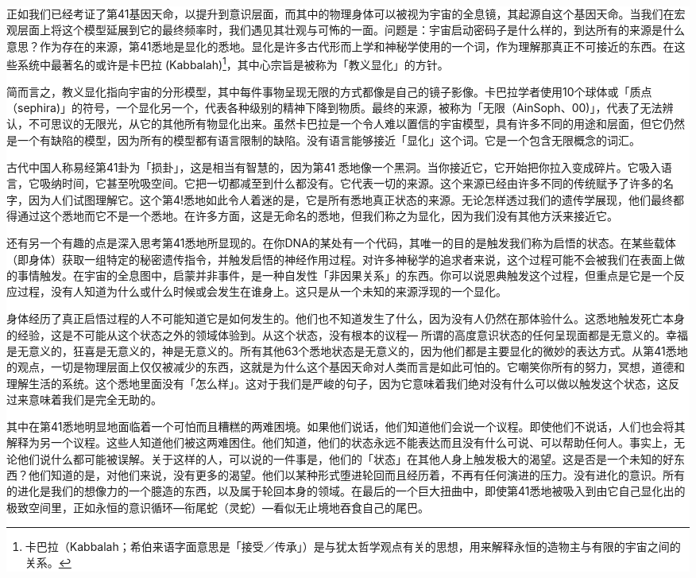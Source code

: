 正如我们已经考证了第41基因天命，以提升到意识层面，而其中的物理身体可以被视为宇宙的全息镜，其起源自这个基因天命。当我们在宏观层面上将这个模型延展到它的最终频率时，我们遇见其壮观与可怖的一面。问题是：宇宙启动密码子是什么样的，到达所有的来源是什么意思？作为存在的来源，第41悉地是显化的悉地。显化是许多古代形而上学和神秘学使用的一个词，作为理解那真正不可接近的东西。在这些系统中最著名的或许是卡巴拉 (Kabbalah)[^kabbalah]，其中心宗旨是被称为「教义显化」的方针。

简而言之，教义显化指向宇宙的分形模型，其中每件事物呈现无限的方式都像是自己的镜子影像。卡巴拉学者使用10个球体或「质点（sephira)」的符号，一个显化另一个，代表各种级别的精神下降到物质。最终的来源，被称为「无限（AinSoph、00)」，代表了无法辨认，不可思议的无限光，从它的其他所有物显化出来。虽然卡巴拉是一个令人难以置信的宇宙模型，具有许多不同的用途和层面，但它仍然是一个有缺陷的模型，因为所有的模型都有语言限制的缺陷。没有语言能够接近「显化」这个词。它是一个包含无限概念的词汇。

古代中国人称易经第41卦为「损卦」，这是相当有智慧的，因为第41 悉地像一个黑洞。当你接近它，它开始把你拉入变成碎片。它吸入语言，它吸纳时间，它甚至吮吸空间。它把一切都减至到什么都没有。它代表一切的来源。这个来源已经由许多不同的传统赋予了许多的名字，因为人们试图理解它。这个第4!悉地如此令人着迷的是，它是所有悉地真正状态的来源。无论怎样透过我们的遗传学展现，他们最终都得通过这个悉地而它不是一个悉地。在许多方面，这是无命名的悉地，但我们称之为显化，因为我们没有其他方沃来接近它。

还有另一个有趣的点是深入思考第41悉地所显现的。在你DNA的某处有一个代码，其唯一的目的是触发我们称为启悟的状态。在某些载体（即身体）获取一组特定的秘密遗传指令，并触发启悟的神经作用过程。对许多神秘学的追求者来说，这个过程可能不会被我们在表面上做的事情触发。在宇宙的全息图中，启蒙并非事件，是一种自发性「非因果关系」的东西。你可以说恩典触发这个过程，但重点是它是一个反应过程，没有人知道为什么或什么时候或会发生在谁身上。这只是从一个未知的来源浮现的一个显化。

身体经历了真正启悟过程的人不可能知道它是如何发生的。他们也不知道发生了什么，因为没有人仍然在那体验什么。这悉地触发死亡本身的经验，这是不可能从这个状态之外的领域体验到。从这个状态，没有根本的议程— 所谓的高度意识状态的任何呈现面都是无意义的。幸福是无意义的，狂喜是无意义的，神是无意义的。所有其他63个悉地状态是无意义的，因为他们都是主要显化的微妙的表达方式。从第41悉地的观点，一切是物理层面上仅仅被减少的东西，这就是为什么这个基因天命对人类而言是如此可怕的。它嘲笑你所有的努力，冥想，道德和理解生活的系统。这个悉地里面没有「怎么样」。这对于我们是严峻的句子，因为它意味着我们绝对没有什么可以做以触发这个状态，这反过来意味着我们是完全无助的。

其中在第41悉地明显地面临着一个可怕而且糟糕的两难困境。如果他们说话，他们知道他们会说一个议程。即使他们不说话，人们也会将其解释为另一个议程。这些人知道他们被这两难困住。他们知道，他们的状态永远不能表达而且没有什么可说、可以帮助任何人。事实上，无论他们说什么都可能被误解。关于这样的人，可以说的一件事是，他们的「状态」在其他人身上触发极大的渴望。这是否是一个未知的好东西？他们知道的是，对他们来说，没有更多的渴望。他们以某种形式堕进轮回而且经历着，不再有任何演进的压力。没有进化的意识。所有的进化是我们的想像力的一个臆造的东西，以及属于轮回本身的领域。在最后的一个巨大扭曲中，即使第41悉地被吸入到由它自己显化出的极致空间里，正如永恒的意识循环—衔尾蛇（灵蛇）—看似无止境地吞食自己的尾巴。


[^ouroboros]: Ouroboros 音译乌洛波罗斯，希腊语中亦解作咬尾蛇，是一个自古代流传至今的符号，大致形象为一条蛇（或龙）正在吞食自己的尾巴，结果形成出一个圆环（有时亦会展示成扭纹形，即阿拉伯数字「8」的形状），其名字涵义为「自我吞食者」。这个符号一直都有很多不同的象征意义，而当中最为人接受的是「无限大」、「循环」等意义。

[^kabbalah]:卡巴拉（Kabbalah；希伯来语字面意思是「接受／传承」）是与犹太哲学观点有关的思想，用来解释永恒的造物主与有限的宇宙之间的关系。
